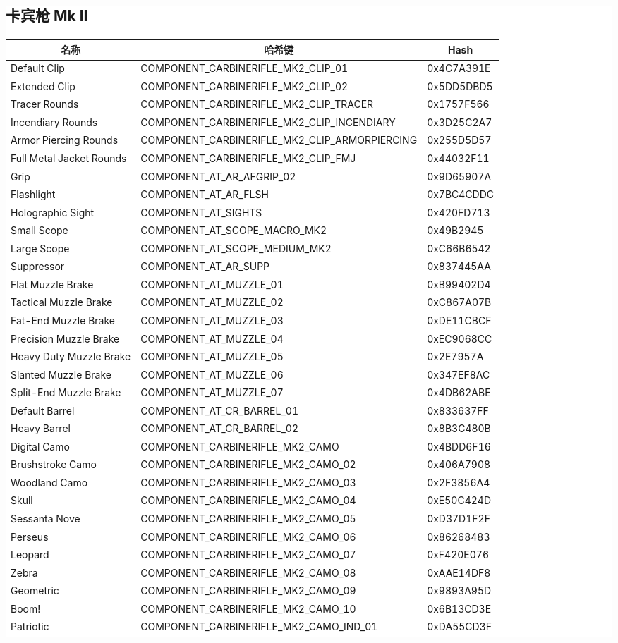 ## 卡宾枪 Mk II

| 名称                     | 哈希键                                      | Hash       |
| ------------------------ | --------------------------------------------- | ---------- |
| Default Clip             | COMPONENT_CARBINERIFLE_MK2_CLIP_01            | 0x4C7A391E |
| Extended Clip            | COMPONENT_CARBINERIFLE_MK2_CLIP_02            | 0x5DD5DBD5 |
| Tracer Rounds            | COMPONENT_CARBINERIFLE_MK2_CLIP_TRACER        | 0x1757F566 |
| Incendiary Rounds        | COMPONENT_CARBINERIFLE_MK2_CLIP_INCENDIARY    | 0x3D25C2A7 |
| Armor Piercing Rounds    | COMPONENT_CARBINERIFLE_MK2_CLIP_ARMORPIERCING | 0x255D5D57 |
| Full Metal Jacket Rounds | COMPONENT_CARBINERIFLE_MK2_CLIP_FMJ           | 0x44032F11 |
| Grip                     | COMPONENT_AT_AR_AFGRIP_02                     | 0x9D65907A |
| Flashlight               | COMPONENT_AT_AR_FLSH                          | 0x7BC4CDDC |
| Holographic Sight        | COMPONENT_AT_SIGHTS                           | 0x420FD713 |
| Small Scope              | COMPONENT_AT_SCOPE_MACRO_MK2                  | 0x49B2945  |
| Large Scope              | COMPONENT_AT_SCOPE_MEDIUM_MK2                 | 0xC66B6542 |
| Suppressor               | COMPONENT_AT_AR_SUPP                          | 0x837445AA |
| Flat Muzzle Brake        | COMPONENT_AT_MUZZLE_01                        | 0xB99402D4 |
| Tactical Muzzle Brake    | COMPONENT_AT_MUZZLE_02                        | 0xC867A07B |
| Fat-End Muzzle Brake     | COMPONENT_AT_MUZZLE_03                        | 0xDE11CBCF |
| Precision Muzzle Brake   | COMPONENT_AT_MUZZLE_04                        | 0xEC9068CC |
| Heavy Duty Muzzle Brake  | COMPONENT_AT_MUZZLE_05                        | 0x2E7957A  |
| Slanted Muzzle Brake     | COMPONENT_AT_MUZZLE_06                        | 0x347EF8AC |
| Split-End Muzzle Brake   | COMPONENT_AT_MUZZLE_07                        | 0x4DB62ABE |
| Default Barrel           | COMPONENT_AT_CR_BARREL_01                     | 0x833637FF |
| Heavy Barrel             | COMPONENT_AT_CR_BARREL_02                     | 0x8B3C480B |
| Digital Camo             | COMPONENT_CARBINERIFLE_MK2_CAMO               | 0x4BDD6F16 |
| Brushstroke Camo         | COMPONENT_CARBINERIFLE_MK2_CAMO_02            | 0x406A7908 |
| Woodland Camo            | COMPONENT_CARBINERIFLE_MK2_CAMO_03            | 0x2F3856A4 |
| Skull                    | COMPONENT_CARBINERIFLE_MK2_CAMO_04            | 0xE50C424D |
| Sessanta Nove            | COMPONENT_CARBINERIFLE_MK2_CAMO_05            | 0xD37D1F2F |
| Perseus                  | COMPONENT_CARBINERIFLE_MK2_CAMO_06            | 0x86268483 |
| Leopard                  | COMPONENT_CARBINERIFLE_MK2_CAMO_07            | 0xF420E076 |
| Zebra                    | COMPONENT_CARBINERIFLE_MK2_CAMO_08            | 0xAAE14DF8 |
| Geometric                | COMPONENT_CARBINERIFLE_MK2_CAMO_09            | 0x9893A95D |
| Boom!                    | COMPONENT_CARBINERIFLE_MK2_CAMO_10            | 0x6B13CD3E |
| Patriotic                | COMPONENT_CARBINERIFLE_MK2_CAMO_IND_01        | 0xDA55CD3F |
